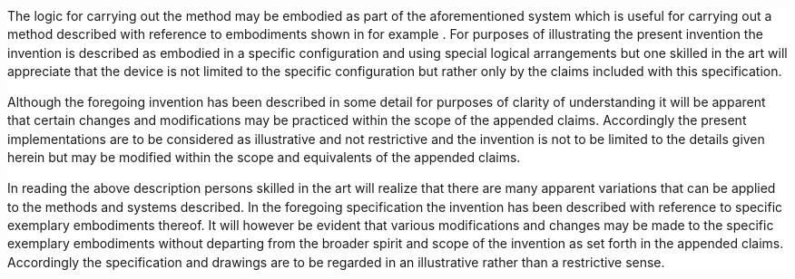 The logic for carrying out the method may be embodied as part of the aforementioned system which is useful for carrying out a method described with reference to embodiments shown in for example . For purposes of illustrating the present invention the invention is described as embodied in a specific configuration and using special logical arrangements but one skilled in the art will appreciate that the device is not limited to the specific configuration but rather only by the claims included with this specification.

Although the foregoing invention has been described in some detail for purposes of clarity of understanding it will be apparent that certain changes and modifications may be practiced within the scope of the appended claims. Accordingly the present implementations are to be considered as illustrative and not restrictive and the invention is not to be limited to the details given herein but may be modified within the scope and equivalents of the appended claims.

In reading the above description persons skilled in the art will realize that there are many apparent variations that can be applied to the methods and systems described. In the foregoing specification the invention has been described with reference to specific exemplary embodiments thereof. It will however be evident that various modifications and changes may be made to the specific exemplary embodiments without departing from the broader spirit and scope of the invention as set forth in the appended claims. Accordingly the specification and drawings are to be regarded in an illustrative rather than a restrictive sense.

